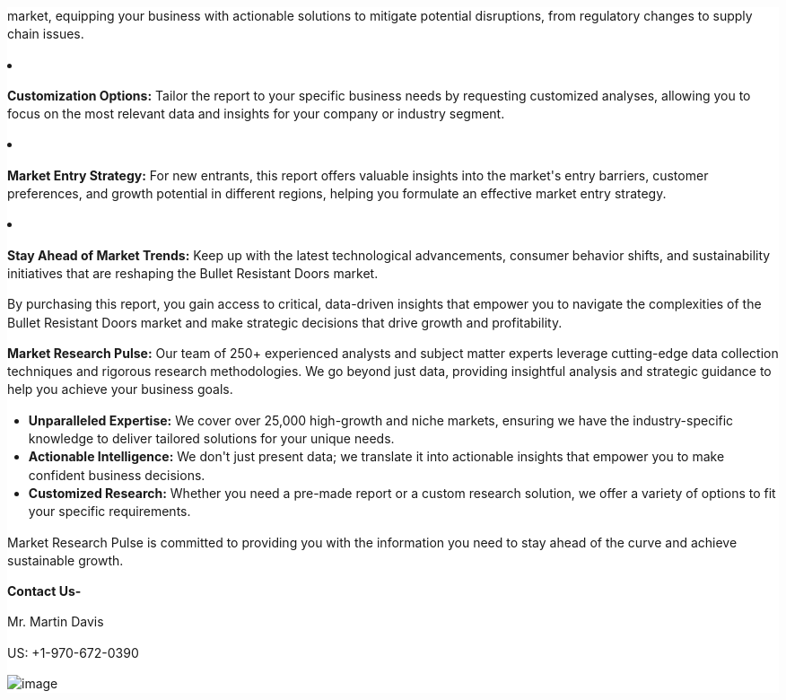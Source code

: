 market, equipping your business with actionable solutions to mitigate potential disruptions, from regulatory changes to supply chain issues.</p></li><li><p><strong>Customization Options:</strong> Tailor the report to your specific business needs by requesting customized analyses, allowing you to focus on the most relevant data and insights for your company or industry segment.</p></li><li><p><strong>Market Entry Strategy:</strong> For new entrants, this report offers valuable insights into the market's entry barriers, customer preferences, and growth potential in different regions, helping you formulate an effective market entry strategy.</p></li><li><p><strong>Stay Ahead of Market Trends:</strong> Keep up with the latest technological advancements, consumer behavior shifts, and sustainability initiatives that are reshaping the Bullet Resistant Doors market.</p></li></ol><p>By purchasing this report, you gain access to critical, data-driven insights that empower you to navigate the complexities of the Bullet Resistant Doors market and make strategic decisions that drive growth and profitability.</p><p><strong>Market Research Pulse:</strong>&nbsp;Our team of 250+ experienced analysts and subject matter experts leverage cutting-edge data collection techniques and rigorous research methodologies. We go beyond just data, providing insightful analysis and strategic guidance to help you achieve your business goals.</p><ul><li><strong>Unparalleled Expertise:</strong>&nbsp;We cover over 25,000 high-growth and niche markets, ensuring we have the industry-specific knowledge to deliver tailored solutions for your unique needs.</li><li><strong>Actionable Intelligence:</strong>&nbsp;We don't just present data; we translate it into actionable insights that empower you to make confident business decisions.</li><li><strong>Customized Research:</strong>&nbsp;Whether you need a pre-made report or a custom research solution, we offer a variety of options to fit your specific requirements.</li></ul><p>Market Research Pulse is committed to providing you with the information you need to stay ahead of the curve and achieve sustainable growth.</p><p><strong>Contact Us-</strong></p><p>Mr. Martin Davis</p><p>US: +1-970-672-0390</p>
![image](https://github.com/user-attachments/assets/1823da88-9196-41cc-978b-17db9560b9ca)
